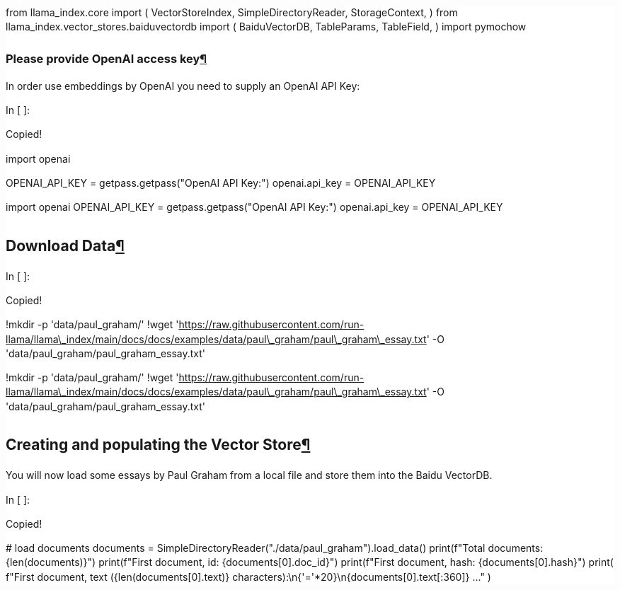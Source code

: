 from llama\_index.core import ( VectorStoreIndex, SimpleDirectoryReader, StorageContext, ) from llama\_index.vector\_stores.baiduvectordb import ( BaiduVectorDB, TableParams, TableField, ) import pymochow

### Please provide OpenAI access key[¶](https://docs.llamaindex.ai/en/stable/examples/vector_stores/BaiduVectorDBIndexDemo/#please-provide-openai-access-key)

In order use embeddings by OpenAI you need to supply an OpenAI API Key:

In \[ \]:

Copied!

import openai

OPENAI\_API\_KEY \= getpass.getpass("OpenAI API Key:")
openai.api\_key \= OPENAI\_API\_KEY

import openai OPENAI\_API\_KEY = getpass.getpass("OpenAI API Key:") openai.api\_key = OPENAI\_API\_KEY

Download Data[¶](https://docs.llamaindex.ai/en/stable/examples/vector_stores/BaiduVectorDBIndexDemo/#download-data)
-------------------------------------------------------------------------------------------------------------------

In \[ \]:

Copied!

!mkdir \-p 'data/paul\_graham/'
!wget 'https://raw.githubusercontent.com/run-llama/llama\_index/main/docs/docs/examples/data/paul\_graham/paul\_graham\_essay.txt' \-O 'data/paul\_graham/paul\_graham\_essay.txt'

!mkdir -p 'data/paul\_graham/' !wget 'https://raw.githubusercontent.com/run-llama/llama\_index/main/docs/docs/examples/data/paul\_graham/paul\_graham\_essay.txt' -O 'data/paul\_graham/paul\_graham\_essay.txt'

Creating and populating the Vector Store[¶](https://docs.llamaindex.ai/en/stable/examples/vector_stores/BaiduVectorDBIndexDemo/#creating-and-populating-the-vector-store)
-------------------------------------------------------------------------------------------------------------------------------------------------------------------------

You will now load some essays by Paul Graham from a local file and store them into the Baidu VectorDB.

In \[ \]:

Copied!

\# load documents
documents \= SimpleDirectoryReader("./data/paul\_graham").load\_data()
print(f"Total documents: {len(documents)}")
print(f"First document, id: {documents\[0\].doc\_id}")
print(f"First document, hash: {documents\[0\].hash}")
print(
    f"First document, text ({len(documents\[0\].text)} characters):\\n{'='\*20}\\n{documents\[0\].text\[:360\]} ..."
)
